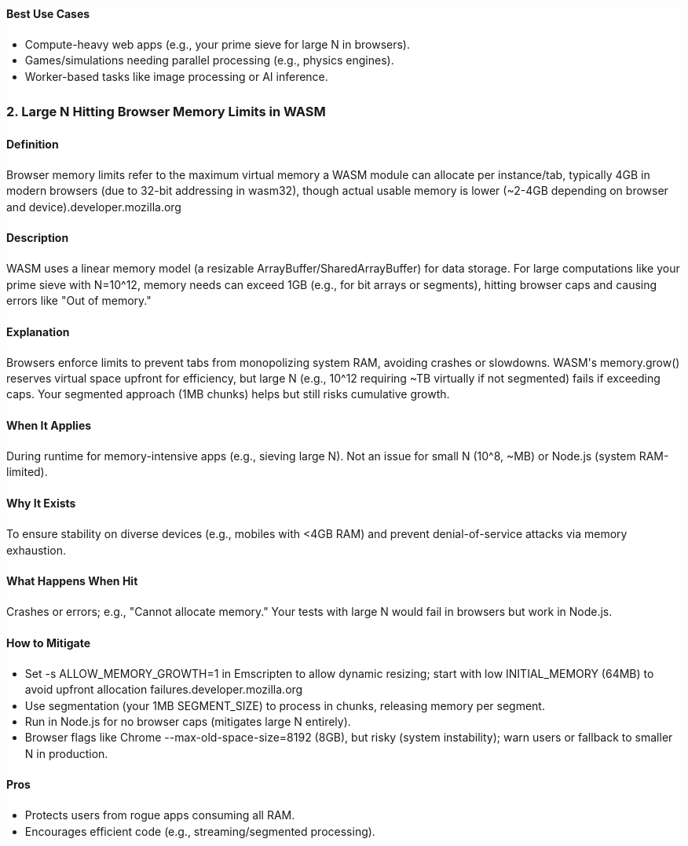 #### Best Use Cases

- Compute-heavy web apps (e.g., your prime sieve for large N in browsers).
- Games/simulations needing parallel processing (e.g., physics engines).
- Worker-based tasks like image processing or AI inference.

### 2. Large N Hitting Browser Memory Limits in WASM

#### Definition

Browser memory limits refer to the maximum virtual memory a WASM module can allocate per instance/tab, typically 4GB in modern browsers (due to 32-bit addressing in wasm32), though actual usable memory is lower (~2-4GB depending on browser and device).developer.mozilla.org

#### Description

WASM uses a linear memory model (a resizable ArrayBuffer/SharedArrayBuffer) for data storage. For large computations like your prime sieve with N=10^12, memory needs can exceed 1GB (e.g., for bit arrays or segments), hitting browser caps and causing errors like "Out of memory."

#### Explanation

Browsers enforce limits to prevent tabs from monopolizing system RAM, avoiding crashes or slowdowns. WASM's memory.grow() reserves virtual space upfront for efficiency, but large N (e.g., 10^12 requiring ~TB virtually if not segmented) fails if exceeding caps. Your segmented approach (1MB chunks) helps but still risks cumulative growth.

#### When It Applies

During runtime for memory-intensive apps (e.g., sieving large N). Not an issue for small N (10^8, ~MB) or Node.js (system RAM-limited).

#### Why It Exists

To ensure stability on diverse devices (e.g., mobiles with <4GB RAM) and prevent denial-of-service attacks via memory exhaustion.

#### What Happens When Hit

Crashes or errors; e.g., "Cannot allocate memory." Your tests with large N would fail in browsers but work in Node.js.

#### How to Mitigate

- Set -s ALLOW_MEMORY_GROWTH=1 in Emscripten to allow dynamic resizing; start with low INITIAL_MEMORY (64MB) to avoid upfront allocation failures.developer.mozilla.org
- Use segmentation (your 1MB SEGMENT_SIZE) to process in chunks, releasing memory per segment.
- Run in Node.js for no browser caps (mitigates large N entirely).
- Browser flags like Chrome --max-old-space-size=8192 (8GB), but risky (system instability); warn users or fallback to smaller N in production.

#### Pros

- Protects users from rogue apps consuming all RAM.
- Encourages efficient code (e.g., streaming/segmented processing).
